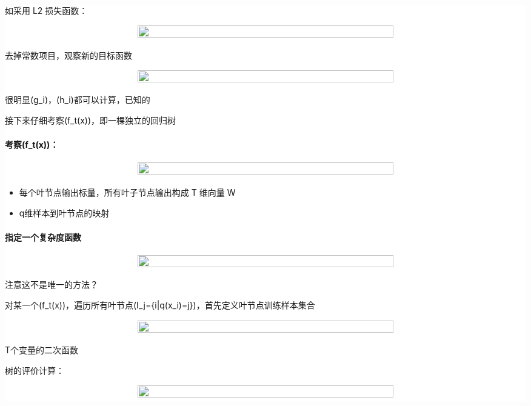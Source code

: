 如采用 L2 损失函数：

<p align="center">
    <img width="70%" height="70%" src="http://images.iterate.site/blog/image/180728/a910HKEHi3.png?imageslim">
</p>

去掉常数项目，观察新的目标函数


<p align="center">
    <img width="70%" height="70%" src="http://images.iterate.site/blog/image/180728/I76LLHHLD7.png?imageslim">
</p>

很明显\(g_i\)，\(h_i\)都可以计算，已知的

接下来仔细考察\(f_t(x)\)，即一棵独立的回归树


#### 考察\(f_t(x)\)：

<p align="center">
    <img width="70%" height="70%" src="http://images.iterate.site/blog/image/180728/5KmCHieEem.png?imageslim">
</p>






  * 每个叶节点输出标量，所有叶子节点输出构成 T 维向量 W


  * q维样本到叶节点的映射




#### 指定一个复杂度函数




<p align="center">
    <img width="70%" height="70%" src="http://images.iterate.site/blog/image/180728/ff886c429J.png?imageslim">
</p>

注意这不是唯一的方法？



对某一个\(f_t(x)\)，遍历所有叶节点\(I_j=\{i|q(x_i)=j\}\)，首先定义叶节点训练样本集合


<p align="center">
    <img width="70%" height="70%" src="http://images.iterate.site/blog/image/180728/d4CbL04LDf.png?imageslim">
</p>

T个变量的二次函数

树的评价计算：

<p align="center">
    <img width="70%" height="70%" src="http://images.iterate.site/blog/image/180728/k61aACGE1I.png?imageslim">
</p>
